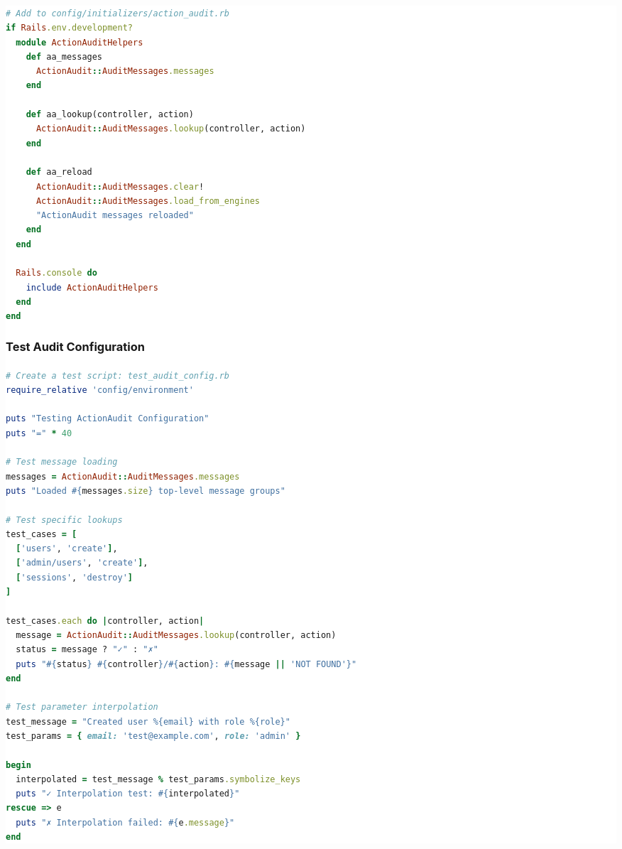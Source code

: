 ```ruby
# Add to config/initializers/action_audit.rb
if Rails.env.development?
  module ActionAuditHelpers
    def aa_messages
      ActionAudit::AuditMessages.messages
    end

    def aa_lookup(controller, action)
      ActionAudit::AuditMessages.lookup(controller, action)
    end

    def aa_reload
      ActionAudit::AuditMessages.clear!
      ActionAudit::AuditMessages.load_from_engines
      "ActionAudit messages reloaded"
    end
  end

  Rails.console do
    include ActionAuditHelpers
  end
end
```

### Test Audit Configuration

```ruby
# Create a test script: test_audit_config.rb
require_relative 'config/environment'

puts "Testing ActionAudit Configuration"
puts "=" * 40

# Test message loading
messages = ActionAudit::AuditMessages.messages
puts "Loaded #{messages.size} top-level message groups"

# Test specific lookups
test_cases = [
  ['users', 'create'],
  ['admin/users', 'create'],
  ['sessions', 'destroy']
]

test_cases.each do |controller, action|
  message = ActionAudit::AuditMessages.lookup(controller, action)
  status = message ? "✓" : "✗"
  puts "#{status} #{controller}/#{action}: #{message || 'NOT FOUND'}"
end

# Test parameter interpolation
test_message = "Created user %{email} with role %{role}"
test_params = { email: 'test@example.com', role: 'admin' }

begin
  interpolated = test_message % test_params.symbolize_keys
  puts "✓ Interpolation test: #{interpolated}"
rescue => e
  puts "✗ Interpolation failed: #{e.message}"
end
```
